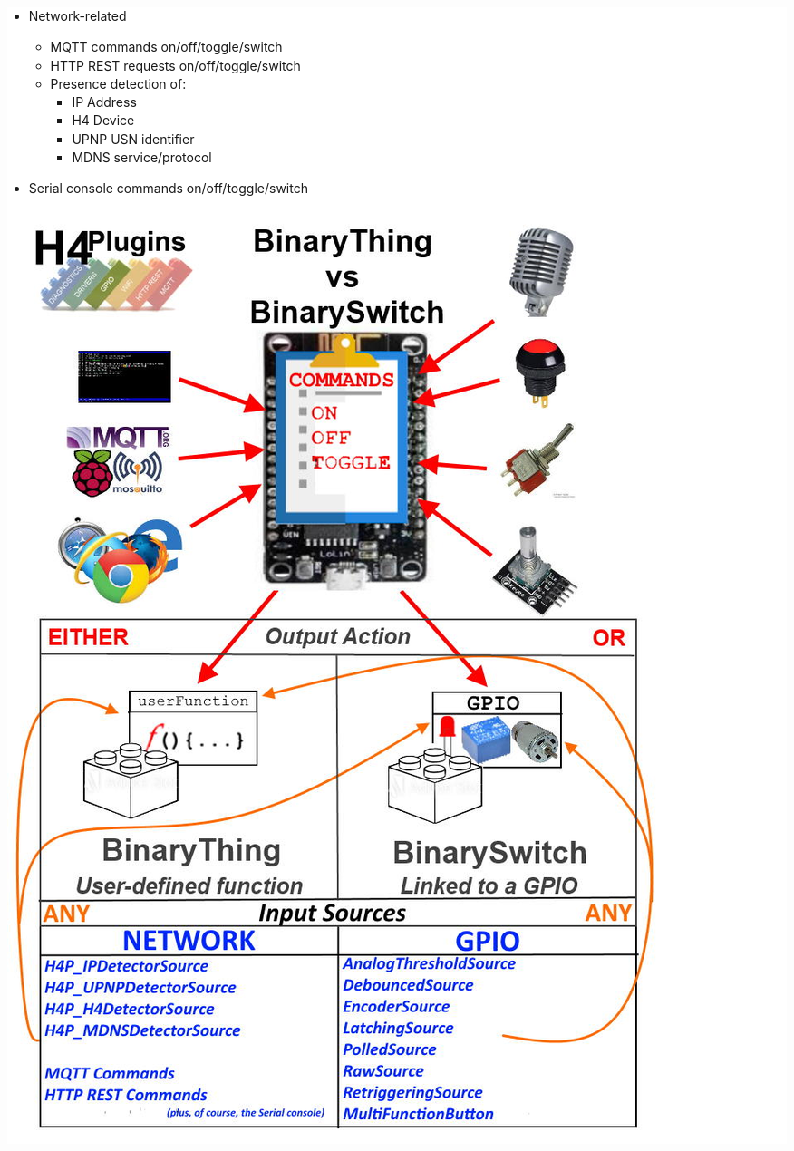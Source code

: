 * Network-related

    * MQTT commands on/off/toggle/switch
    * HTTP REST requests on/off/toggle/switch
    * Presence detection of:
        * IP Address
        * H4 Device
        * UPNP USN identifier
        * MDNS service/protocol

* Serial console commands on/off/toggle/switch

![BT vs BS](../assets/switchthing.jpg)
